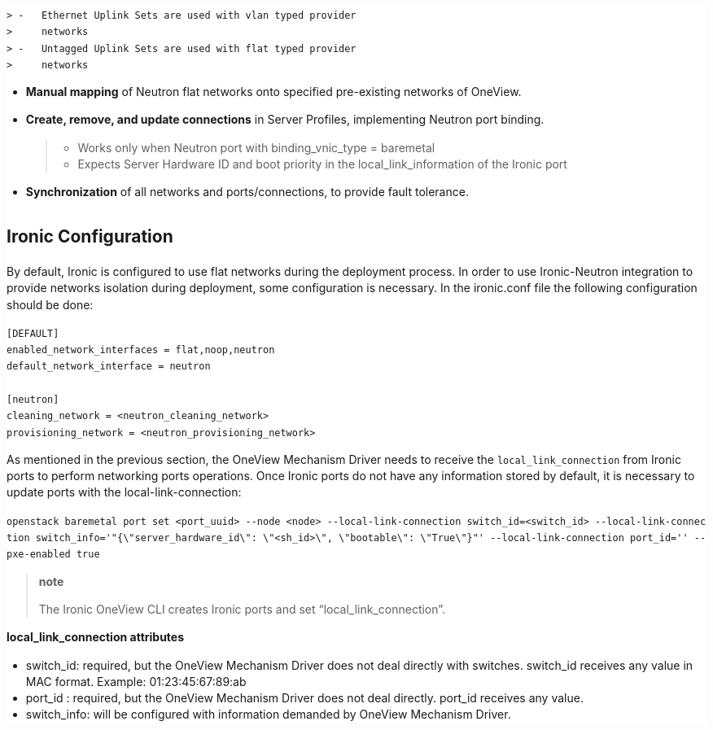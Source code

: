     > -   Ethernet Uplink Sets are used with vlan typed provider
    >     networks
    > -   Untagged Uplink Sets are used with flat typed provider
    >     networks

-   **Manual mapping** of Neutron flat networks onto specified
    pre-existing networks of OneView.
-   **Create, remove, and update connections** in Server Profiles,
    implementing Neutron port binding.

    > -   Works only when Neutron port with binding\_vnic\_type =
    >     baremetal
    > -   Expects Server Hardware ID and boot priority in the
    >     local\_link\_information of the Ironic port

-   **Synchronization** of all networks and ports/connections, to
    provide fault tolerance.

Ironic Configuration
--------------------

By default, Ironic is configured to use flat networks during the
deployment process. In order to use Ironic-Neutron integration to
provide networks isolation during deployment, some configuration is
necessary. In the ironic.conf file the following configuration should be
done:

    [DEFAULT]
    enabled_network_interfaces = flat,noop,neutron
    default_network_interface = neutron

    [neutron]
    cleaning_network = <neutron_cleaning_network>
    provisioning_network = <neutron_provisioning_network>

As mentioned in the previous section, the OneView Mechanism Driver needs
to receive the `local_link_connection` from Ironic ports to perform
networking ports operations. Once Ironic ports do not have any
information stored by default, it is necessary to update ports with the
local-link-connection:

    openstack baremetal port set <port_uuid> --node <node> --local-link-connection switch_id=<switch_id> --local-link-connection switch_info='"{\"server_hardware_id\": \"<sh_id>\", \"bootable\": \"True\"}"' --local-link-connection port_id='' --pxe-enabled true

> **note**
>
> The Ironic OneView CLI creates Ironic ports and set
> “local\_link\_connection”.

**local\_link\_connection attributes**

-   switch\_id: required, but the OneView Mechanism Driver does not deal
    directly with switches. switch\_id receives any value in MAC format.
    Example: 01:23:45:67:89:ab
-   port\_id : required, but the OneView Mechanism Driver does not deal
    directly. port\_id receives any value.
-   switch\_info: will be configured with information demanded by
    OneView Mechanism Driver.
